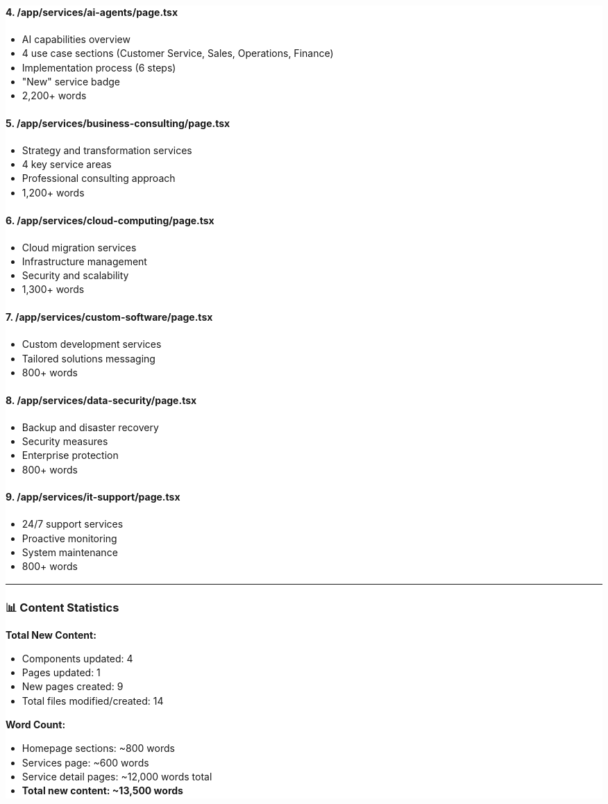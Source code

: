 #### 4. /app/services/ai-agents/page.tsx
- AI capabilities overview
- 4 use case sections (Customer Service, Sales, Operations, Finance)
- Implementation process (6 steps)
- "New" service badge
- 2,200+ words

#### 5. /app/services/business-consulting/page.tsx
- Strategy and transformation services
- 4 key service areas
- Professional consulting approach
- 1,200+ words

#### 6. /app/services/cloud-computing/page.tsx
- Cloud migration services
- Infrastructure management
- Security and scalability
- 1,300+ words

#### 7. /app/services/custom-software/page.tsx
- Custom development services
- Tailored solutions messaging
- 800+ words

#### 8. /app/services/data-security/page.tsx
- Backup and disaster recovery
- Security measures
- Enterprise protection
- 800+ words

#### 9. /app/services/it-support/page.tsx
- 24/7 support services
- Proactive monitoring
- System maintenance
- 800+ words

---

### 📊 Content Statistics

**Total New Content:**
- Components updated: 4
- Pages updated: 1
- New pages created: 9
- Total files modified/created: 14

**Word Count:**
- Homepage sections: ~800 words
- Services page: ~600 words  
- Service detail pages: ~12,000 words total
- **Total new content: ~13,500 words**
